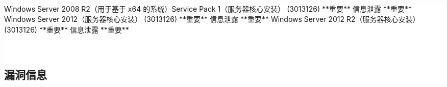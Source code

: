 </td>
</tr>
<tr>
<td style="border:1px solid black;">
Windows Server 2008 R2（用于基于 x64 的系统）Service Pack 1（服务器核心安装）  
(3013126)

</td>
<td style="border:1px solid black;">
**重要**  
信息泄露

</td>
<td style="border:1px solid black;">
**重要**

</td>
</tr>
<tr>
<td style="border:1px solid black;">
Windows Server 2012（服务器核心安装）  
(3013126)

</td>
<td style="border:1px solid black;">
**重要**  
信息泄露

</td>
<td style="border:1px solid black;">
**重要**

</td>
</tr>
<tr>
<td style="border:1px solid black;">
Windows Server 2012 R2（服务器核心安装）  
(3013126)

</td>
<td style="border:1px solid black;">
**重要**  
信息泄露

</td>
<td style="border:1px solid black;">
**重要**

</td>
</tr>
</table>

 

漏洞信息
--------
